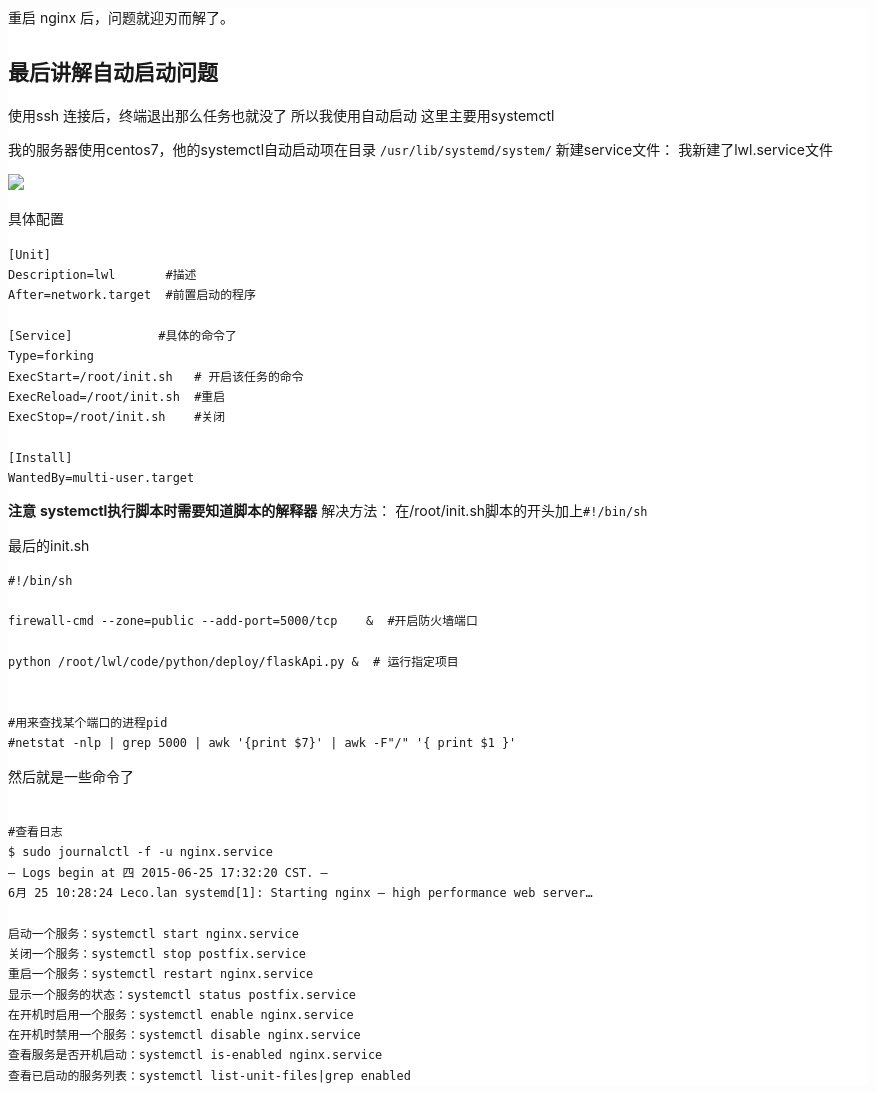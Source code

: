 重启 nginx 后，问题就迎刃而解了。



## 最后讲解自动启动问题

使用ssh 连接后，终端退出那么任务也就没了
所以我使用自动启动
这里主要用systemctl

我的服务器使用centos7，他的systemctl自动启动项在目录 ` /usr/lib/systemd/system/ `
新建service文件：
我新建了lwl.service文件

![](https://raw.githubusercontent.com/2892211452/MDimg/master/image/52d529544d3981805efde2984bc05696.png)

具体配置
```
[Unit]
Description=lwl       #描述
After=network.target  #前置启动的程序

[Service]            #具体的命令了
Type=forking
ExecStart=/root/init.sh   # 开启该任务的命令
ExecReload=/root/init.sh  #重启
ExecStop=/root/init.sh    #关闭

[Install]  
WantedBy=multi-user.target
```

**注意**
**systemctl执行脚本时需要知道脚本的解释器**
解决方法：
在/root/init.sh脚本的开头加上`#!/bin/sh`

最后的init.sh

```
#!/bin/sh

firewall-cmd --zone=public --add-port=5000/tcp    &  #开启防火墙端口

python /root/lwl/code/python/deploy/flaskApi.py &  # 运行指定项目


#用来查找某个端口的进程pid
#netstat -nlp | grep 5000 | awk '{print $7}' | awk -F"/" '{ print $1 }'
```


然后就是一些命令了
```

#查看日志
$ sudo journalctl -f -u nginx.service
— Logs begin at 四 2015-06-25 17:32:20 CST. —
6月 25 10:28:24 Leco.lan systemd[1]: Starting nginx – high performance web server…
  
启动一个服务：systemctl start nginx.service
关闭一个服务：systemctl stop postfix.service
重启一个服务：systemctl restart nginx.service
显示一个服务的状态：systemctl status postfix.service
在开机时启用一个服务：systemctl enable nginx.service
在开机时禁用一个服务：systemctl disable nginx.service
查看服务是否开机启动：systemctl is-enabled nginx.service
查看已启动的服务列表：systemctl list-unit-files|grep enabled
```